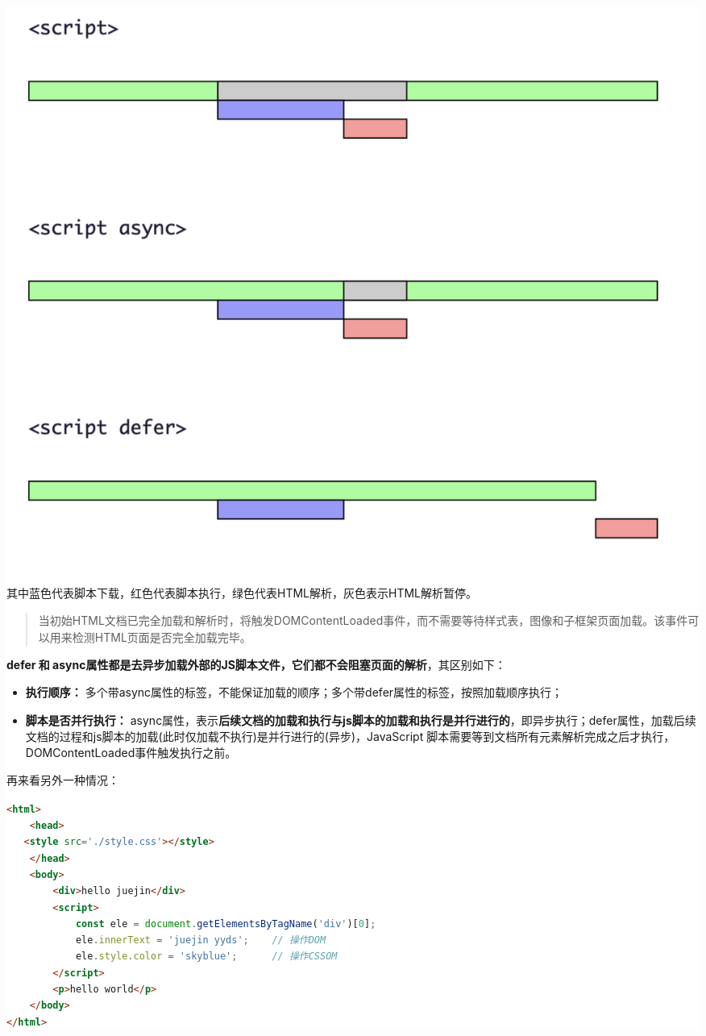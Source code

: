 ![](../../\imgs\chrome-render-23.png)

其中蓝色代表脚本下载，红色代表脚本执行，绿色代表HTML解析，灰色表示HTML解析暂停。

> 当初始HTML文档已完全加载和解析时，将触发DOMContentLoaded事件，而不需要等待样式表，图像和子框架页面加载。该事件可以用来检测HTML页面是否完全加载完毕。

**defer 和 async属性都是去异步加载外部的JS脚本文件，它们都不会阻塞页面的解析**，其区别如下：

- **执行顺序：** 多个带async属性的标签，不能保证加载的顺序；多个带defer属性的标签，按照加载顺序执行；

- **脚本是否并行执行：** async属性，表示**后续文档的加载和执行与js脚本的加载和执行是并行进行的**，即异步执行；defer属性，加载后续文档的过程和js脚本的加载(此时仅加载不执行)是并行进行的(异步)，JavaScript 脚本需要等到文档所有元素解析完成之后才执行，DOMContentLoaded事件触发执行之前。

再来看另外一种情况：

```html
<html>
    <head>
   <style src='./style.css'></style>
    </head>
    <body>
        <div>hello juejin</div>
        <script>
            const ele = document.getElementsByTagName('div')[0];
            ele.innerText = 'juejin yyds';    // 操作DOM
            ele.style.color = 'skyblue';      // 操作CSSOM
        </script>
        <p>hello world</p>
    </body>
</html>
```
